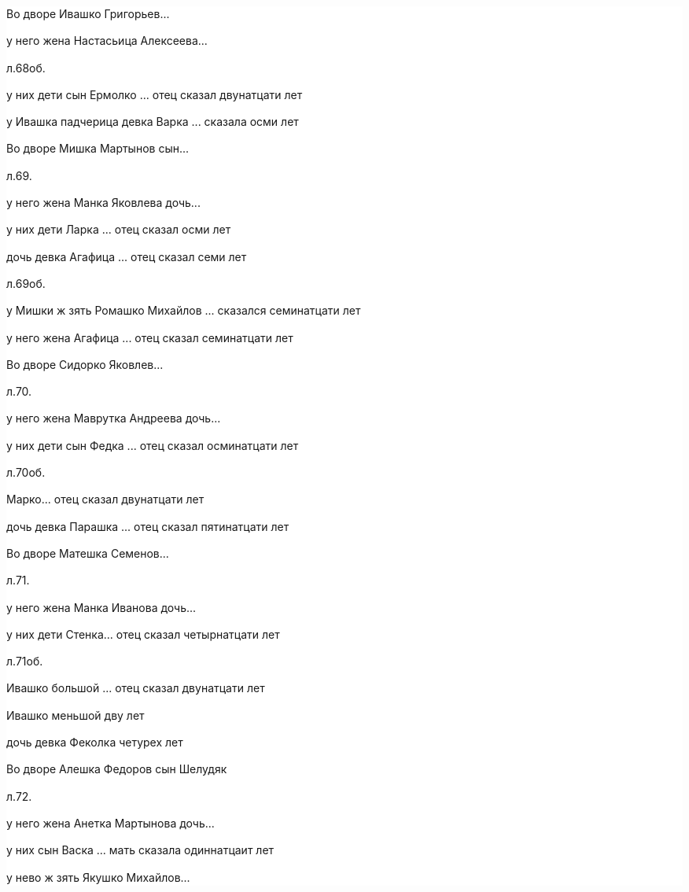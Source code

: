 Во дворе Ивашко Григорьев...

у него жена Настасьица Алексеева...

л.68об.

у них дети сын Ермолко ... отец сказал двунатцати лет

у Ивашка падчерица девка Варка ... сказала осми лет

Во дворе Мишка Мартынов сын...

л.69.

у него жена Манка Яковлева дочь...

у них дети Ларка ... отец сказал осми лет

дочь девка Агафица ... отец сказал семи лет

л.69об.

у Мишки ж зять Ромашко Михайлов ... сказался семинатцати лет

у него жена Агафица ... отец сказал семинатцати лет

Во дворе Сидорко Яковлев...

л.70.

у него жена Маврутка Андреева дочь...

у них дети сын Федка ... отец сказал осминатцати лет

л.70об.

Марко... отец сказал двунатцати лет

дочь девка Парашка ... отец сказал пятинатцати лет

Во дворе Матешка Семенов...

л.71.

у него жена Манка Иванова дочь...

у них дети Стенка... отец сказал четырнатцати лет

л.71об.

Ивашко большой ... отец сказал двунатцати лет

Ивашко меньшой дву лет

дочь девка Феколка четурех лет

Во дворе Алешка Федоров сын Шелудяк

л.72.

у него жена Анетка Мартынова дочь...

у них сын Васка ... мать сказала одиннатцаит лет

у нево ж зять Якушко Михайлов...
